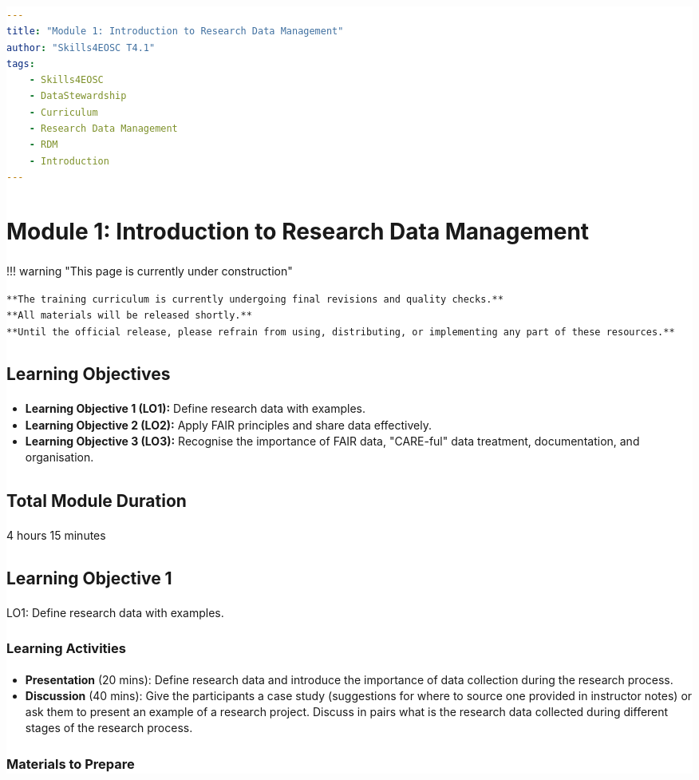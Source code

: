 ```yaml
---
title: "Module 1: Introduction to Research Data Management"
author: "Skills4EOSC T4.1"
tags:
    - Skills4EOSC
    - DataStewardship
    - Curriculum
    - Research Data Management
    - RDM
    - Introduction
---
```


# Module 1: Introduction to Research Data Management

!!! warning "This page is currently under construction"

    **The training curriculum is currently undergoing final revisions and quality checks.**
    **All materials will be released shortly.**
    **Until the official release, please refrain from using, distributing, or implementing any part of these resources.**


## Learning Objectives

- **Learning Objective 1 (LO1):** Define research data with examples.
- **Learning Objective 2 (LO2):** Apply FAIR principles and share data effectively.
- **Learning Objective 3 (LO3):** Recognise the importance of FAIR data, "CARE-ful" data treatment, documentation, and organisation.


## Total Module Duration

4 hours 15 minutes


## Learning Objective 1

LO1: Define research data with examples.


### Learning Activities

- **Presentation** (20&nbsp;mins): Define research data and introduce the importance of data collection during the research process.
- **Discussion** (40&nbsp;mins): Give the participants a case study (suggestions for where to source one provided in instructor notes) or ask them to present an example of a research project. Discuss in pairs what is the research data collected during different stages of the research process.


### Materials to Prepare
